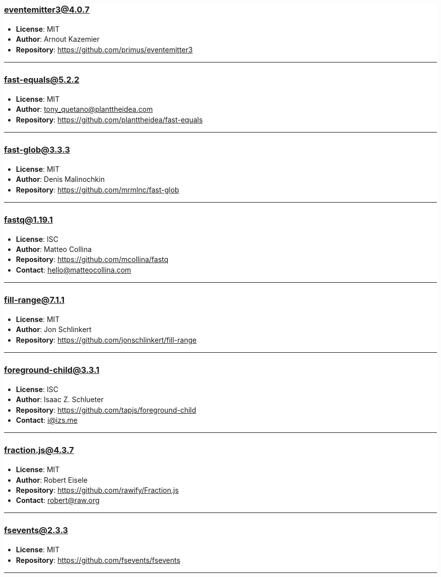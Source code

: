 ### eventemitter3@4.0.7
- **License**: MIT
- **Author**: Arnout Kazemier
- **Repository**: https://github.com/primus/eventemitter3

---
### fast-equals@5.2.2
- **License**: MIT
- **Author**: tony_quetano@planttheidea.com
- **Repository**: https://github.com/planttheidea/fast-equals

---
### fast-glob@3.3.3
- **License**: MIT
- **Author**: Denis Malinochkin
- **Repository**: https://github.com/mrmlnc/fast-glob

---
### fastq@1.19.1
- **License**: ISC
- **Author**: Matteo Collina
- **Repository**: https://github.com/mcollina/fastq
- **Contact**: hello@matteocollina.com

---
### fill-range@7.1.1
- **License**: MIT
- **Author**: Jon Schlinkert
- **Repository**: https://github.com/jonschlinkert/fill-range

---
### foreground-child@3.3.1
- **License**: ISC
- **Author**: Isaac Z. Schlueter
- **Repository**: https://github.com/tapjs/foreground-child
- **Contact**: i@izs.me

---
### fraction.js@4.3.7
- **License**: MIT
- **Author**: Robert Eisele
- **Repository**: https://github.com/rawify/Fraction.js
- **Contact**: robert@raw.org

---
### fsevents@2.3.3
- **License**: MIT
- **Repository**: https://github.com/fsevents/fsevents

---